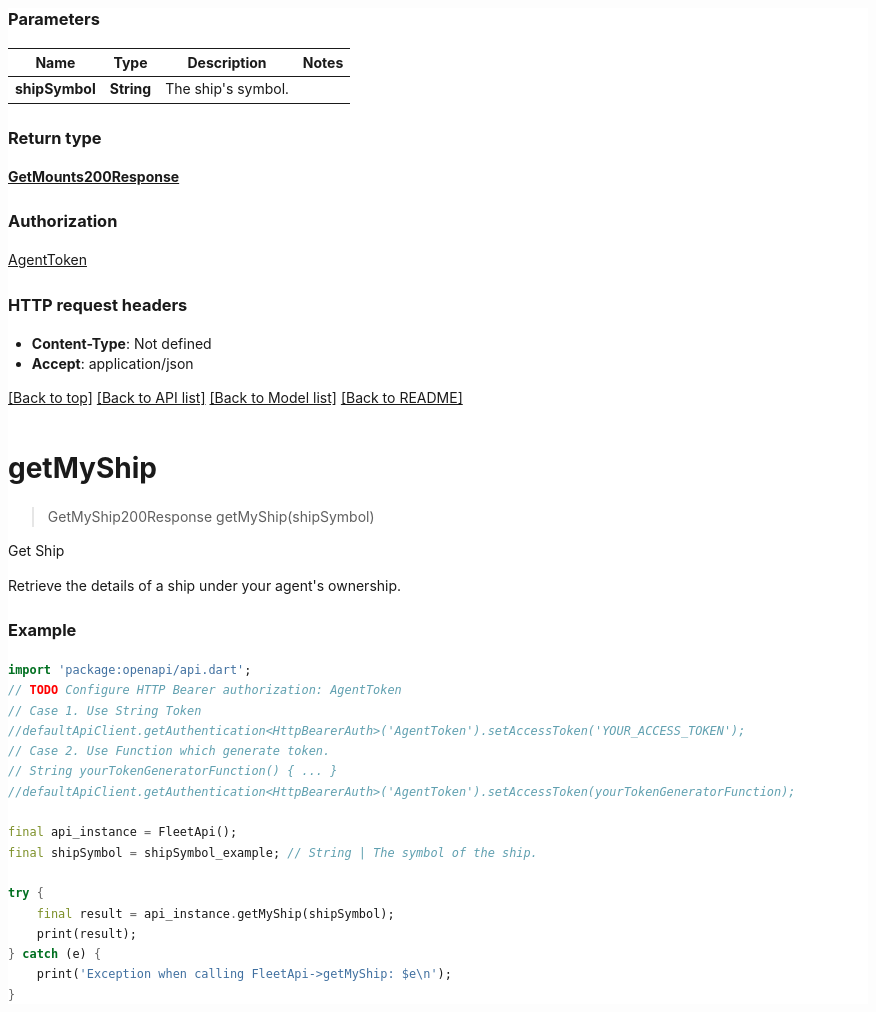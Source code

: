 ### Parameters

Name | Type | Description  | Notes
------------- | ------------- | ------------- | -------------
 **shipSymbol** | **String**| The ship's symbol. | 

### Return type

[**GetMounts200Response**](GetMounts200Response.md)

### Authorization

[AgentToken](../README.md#AgentToken)

### HTTP request headers

 - **Content-Type**: Not defined
 - **Accept**: application/json

[[Back to top]](#) [[Back to API list]](../README.md#documentation-for-api-endpoints) [[Back to Model list]](../README.md#documentation-for-models) [[Back to README]](../README.md)

# **getMyShip**
> GetMyShip200Response getMyShip(shipSymbol)

Get Ship

Retrieve the details of a ship under your agent's ownership.

### Example
```dart
import 'package:openapi/api.dart';
// TODO Configure HTTP Bearer authorization: AgentToken
// Case 1. Use String Token
//defaultApiClient.getAuthentication<HttpBearerAuth>('AgentToken').setAccessToken('YOUR_ACCESS_TOKEN');
// Case 2. Use Function which generate token.
// String yourTokenGeneratorFunction() { ... }
//defaultApiClient.getAuthentication<HttpBearerAuth>('AgentToken').setAccessToken(yourTokenGeneratorFunction);

final api_instance = FleetApi();
final shipSymbol = shipSymbol_example; // String | The symbol of the ship.

try {
    final result = api_instance.getMyShip(shipSymbol);
    print(result);
} catch (e) {
    print('Exception when calling FleetApi->getMyShip: $e\n');
}
```
